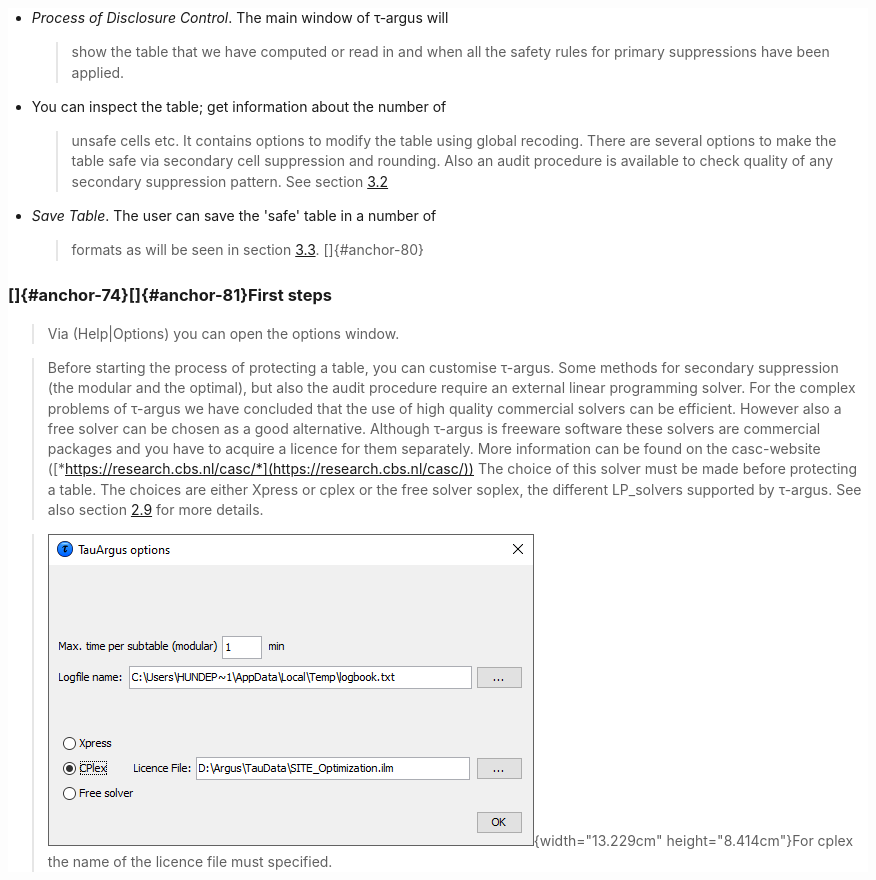 -   *Process of Disclosure Control*. The main window of τ‑argus will
    > show the table that we have computed or read in and when all the
    > safety rules for primary suppressions have been applied.

-   You can inspect the table; get information about the number of
    > unsafe cells etc. It contains options to modify the table using
    > global recoding. There are several options to make the table safe
    > via secondary cell suppression and rounding. Also an audit
    > procedure is available to check quality of any secondary
    > suppression pattern. See section [3.2](#anchor-78)

-   *Save Table*. The user can save the 'safe' table in a number of
    > formats as will be seen in section [3.3](#anchor-79).
    > []{#anchor-80}

### []{#anchor-74}[]{#anchor-81}First steps

> Via (Help\|Options) you can open the options window.

> Before starting the process of protecting a table, you can customise
> τ-argus. Some methods for secondary suppression (the modular and the
> optimal), but also the audit procedure require an external linear
> programming solver. For the complex problems of τ-argus we have
> concluded that the use of high quality commercial solvers can be
> efficient. However also a free solver can be chosen as a good
> alternative. Although τ-argus is freeware software these solvers are
> commercial packages and you have to acquire a licence for them
> separately. More information can be found on the casc-website
> ([*https://research.cbs.nl/casc/*](https://research.cbs.nl/casc/)) The
> choice of this solver must be made before protecting a table. The
> choices are either Xpress or cplex or the free solver soplex, the
> different LP_solvers supported by τ-argus. See also section
> [2.9](#anchor-47) for more details.

> ![](Media/Pictures/10000000000001E600000138BEEDE4BF.png){width="13.229cm"
> height="8.414cm"}For cplex the name of the licence file must
> specified.
